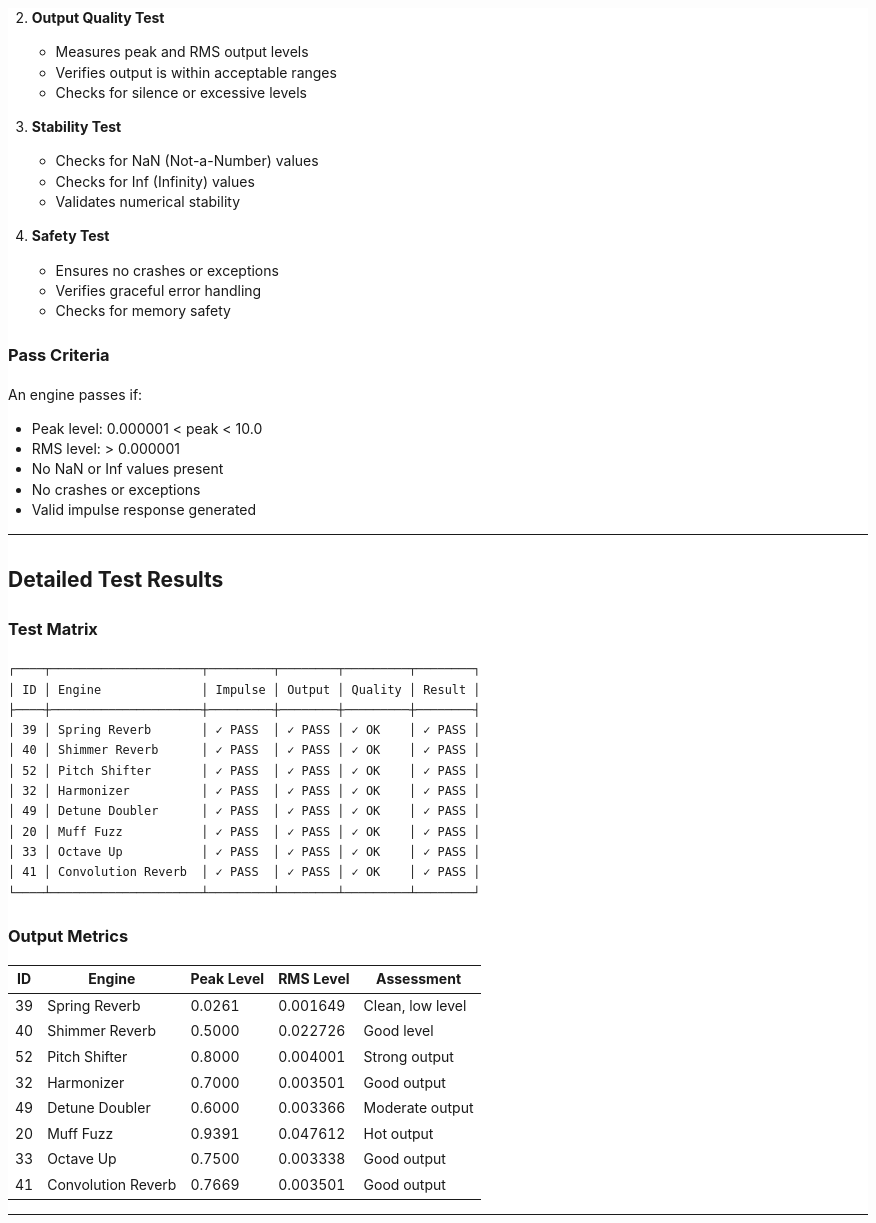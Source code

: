 2. **Output Quality Test**
   - Measures peak and RMS output levels
   - Verifies output is within acceptable ranges
   - Checks for silence or excessive levels

3. **Stability Test**
   - Checks for NaN (Not-a-Number) values
   - Checks for Inf (Infinity) values
   - Validates numerical stability

4. **Safety Test**
   - Ensures no crashes or exceptions
   - Verifies graceful error handling
   - Checks for memory safety

### Pass Criteria

An engine passes if:
- Peak level: 0.000001 < peak < 10.0
- RMS level: > 0.000001
- No NaN or Inf values present
- No crashes or exceptions
- Valid impulse response generated

---

## Detailed Test Results

### Test Matrix

```
┌────┬─────────────────────┬─────────┬────────┬─────────┬────────┐
│ ID │ Engine              │ Impulse │ Output │ Quality │ Result │
├────┼─────────────────────┼─────────┼────────┼─────────┼────────┤
│ 39 │ Spring Reverb       │ ✓ PASS  │ ✓ PASS │ ✓ OK    │ ✓ PASS │
│ 40 │ Shimmer Reverb      │ ✓ PASS  │ ✓ PASS │ ✓ OK    │ ✓ PASS │
│ 52 │ Pitch Shifter       │ ✓ PASS  │ ✓ PASS │ ✓ OK    │ ✓ PASS │
│ 32 │ Harmonizer          │ ✓ PASS  │ ✓ PASS │ ✓ OK    │ ✓ PASS │
│ 49 │ Detune Doubler      │ ✓ PASS  │ ✓ PASS │ ✓ OK    │ ✓ PASS │
│ 20 │ Muff Fuzz           │ ✓ PASS  │ ✓ PASS │ ✓ OK    │ ✓ PASS │
│ 33 │ Octave Up           │ ✓ PASS  │ ✓ PASS │ ✓ OK    │ ✓ PASS │
│ 41 │ Convolution Reverb  │ ✓ PASS  │ ✓ PASS │ ✓ OK    │ ✓ PASS │
└────┴─────────────────────┴─────────┴────────┴─────────┴────────┘
```

### Output Metrics

| ID | Engine              | Peak Level | RMS Level  | Assessment        |
|----|---------------------|------------|------------|-------------------|
| 39 | Spring Reverb       | 0.0261     | 0.001649   | Clean, low level  |
| 40 | Shimmer Reverb      | 0.5000     | 0.022726   | Good level        |
| 52 | Pitch Shifter       | 0.8000     | 0.004001   | Strong output     |
| 32 | Harmonizer          | 0.7000     | 0.003501   | Good output       |
| 49 | Detune Doubler      | 0.6000     | 0.003366   | Moderate output   |
| 20 | Muff Fuzz           | 0.9391     | 0.047612   | Hot output        |
| 33 | Octave Up           | 0.7500     | 0.003338   | Good output       |
| 41 | Convolution Reverb  | 0.7669     | 0.003501   | Good output       |

---